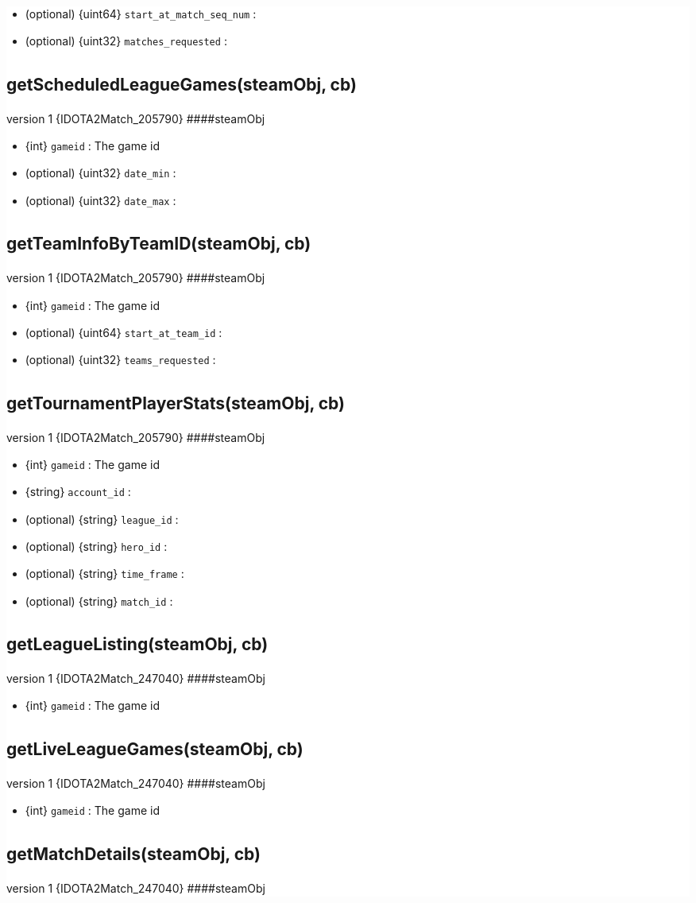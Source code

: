 - (optional) {uint64} `start_at_match_seq_num` : 

- (optional) {uint32} `matches_requested` : 

## getScheduledLeagueGames(steamObj, cb)
version 1 {IDOTA2Match_205790}
####steamObj

-  {int} `gameid` : The game id

- (optional) {uint32} `date_min` : 

- (optional) {uint32} `date_max` : 

## getTeamInfoByTeamID(steamObj, cb)
version 1 {IDOTA2Match_205790}
####steamObj

-  {int} `gameid` : The game id

- (optional) {uint64} `start_at_team_id` : 

- (optional) {uint32} `teams_requested` : 

## getTournamentPlayerStats(steamObj, cb)
version 1 {IDOTA2Match_205790}
####steamObj

-  {int} `gameid` : The game id

-  {string} `account_id` : 

- (optional) {string} `league_id` : 

- (optional) {string} `hero_id` : 

- (optional) {string} `time_frame` : 

- (optional) {string} `match_id` : 

## getLeagueListing(steamObj, cb)
version 1 {IDOTA2Match_247040}
####steamObj

-  {int} `gameid` : The game id

## getLiveLeagueGames(steamObj, cb)
version 1 {IDOTA2Match_247040}
####steamObj

-  {int} `gameid` : The game id

## getMatchDetails(steamObj, cb)
version 1 {IDOTA2Match_247040}
####steamObj
